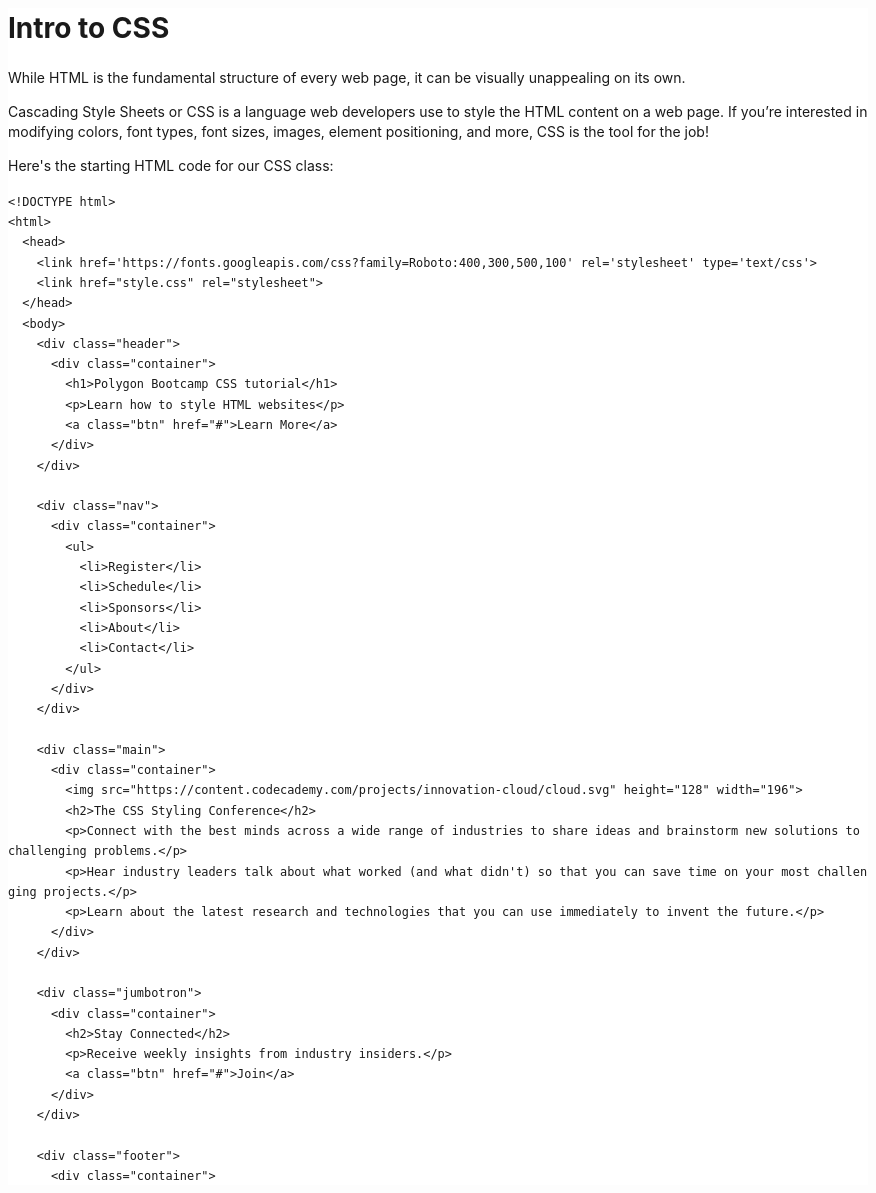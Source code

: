 # Intro to CSS

While HTML is the fundamental structure of every web page, it can be visually unappealing on its own. 

Cascading Style Sheets or CSS is a language web developers use to style the HTML content on a web page. If you’re interested in modifying colors, font types, font sizes, images, element positioning, and more, CSS is the tool for the job!

Here's the starting HTML code for our CSS class:

```
<!DOCTYPE html>
<html>
  <head>
    <link href='https://fonts.googleapis.com/css?family=Roboto:400,300,500,100' rel='stylesheet' type='text/css'>
    <link href="style.css" rel="stylesheet">
  </head>
  <body>
    <div class="header">
      <div class="container">
        <h1>Polygon Bootcamp CSS tutorial</h1>
        <p>Learn how to style HTML websites</p>
        <a class="btn" href="#">Learn More</a>
      </div>
    </div>

    <div class="nav">
      <div class="container">
        <ul>
          <li>Register</li>
          <li>Schedule</li>
          <li>Sponsors</li>
          <li>About</li>
          <li>Contact</li>
        </ul>
      </div>
    </div>

    <div class="main">
      <div class="container">
        <img src="https://content.codecademy.com/projects/innovation-cloud/cloud.svg" height="128" width="196">
        <h2>The CSS Styling Conference</h2>
        <p>Connect with the best minds across a wide range of industries to share ideas and brainstorm new solutions to challenging problems.</p>
        <p>Hear industry leaders talk about what worked (and what didn't) so that you can save time on your most challenging projects.</p>
        <p>Learn about the latest research and technologies that you can use immediately to invent the future.</p>
      </div>
    </div>

    <div class="jumbotron">
      <div class="container">
        <h2>Stay Connected</h2>
        <p>Receive weekly insights from industry insiders.</p>
        <a class="btn" href="#">Join</a>
      </div>
    </div>

    <div class="footer">
      <div class="container">
```